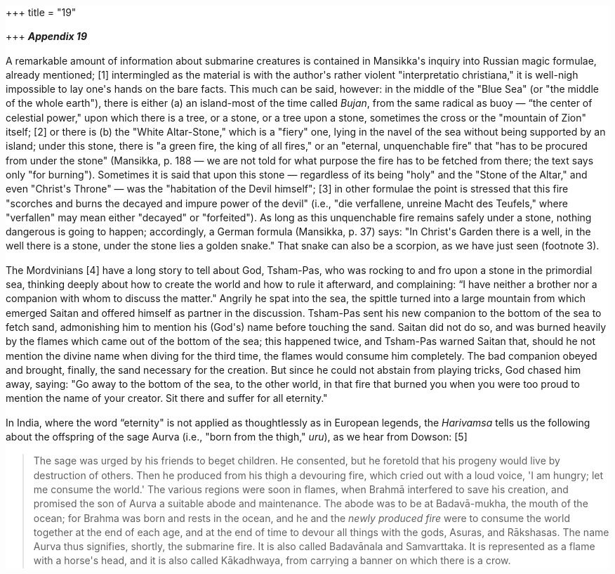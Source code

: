 +++
title = "19"

+++
***Appendix 19***  


A remarkable amount of information about submarine creatures is contained in Mansikka's inquiry into Russian magic formulae, already mentioned; \[1\]  intermingled as the material is with the author's rather violent "interpretatio christiana," it is well-nigh impossible to lay one's hands on the bare facts. This much can be said, however: in the middle of the "Blue Sea" \(or "the middle of the whole earth"\), there is either \(a\) an island-most of the time called *Bujan*, from the same radical as buoy — “the center of celestial power," upon which there is a tree, or a stone, or a tree upon a stone, sometimes the cross or the "mountain of Zion" itself; \[2\]  or there is \(b\) the "White Altar-Stone," which is a "fiery" one, lying in the navel of the sea without  being supported by an island; under this stone, there is "a green fire, the king of all fires," or an "eternal, unquenchable fire" that "has to be procured from under  the stone" \(Mansikka, p. 188 — we are not told for what purpose the fire has to be fetched from there; the text says only "for burning"\). Sometimes it is said that upon this stone — regardless of its being "holy" and the "Stone of the Altar," and even "Christ's Throne" — was the "habitation of the Devil himself"; \[3\]  in other formulae the point is stressed that this fire "scorches and burns the decayed and impure power of the devil" \(i.e., "die verfallene, unreine Macht des Teufels," where "verfallen" may mean either "decayed" or "forfeited"\). As long as this unquenchable fire remains safely under a stone, nothing dangerous is going to happen; accordingly, a German formula \(Mansikka, p. 37\) says: "In Christ's Garden there is a well, in the well there is a stone, under the stone lies a golden snake." That snake can also be a scorpion, as we have just seen \(footnote 3\).

The Mordvinians \[4\]  have a long story to tell about God, Tsham-Pas, who was rocking to and fro upon a stone in the primordial sea, thinking deeply about how to create the world and how to rule it afterward, and complaining: “I have neither a brother nor a companion with whom to discuss the matter." Angrily he spat into the sea, the spittle turned into a large mountain from which emerged Saitan and offered himself as partner in the discussion. Tsham-Pas sent his new companion to the bottom of the sea to fetch sand, admonishing him to mention his \(God's\) name before touching the sand. Saitan did not do so, and was burned heavily by the flames which came out of the bottom of the sea; this happened twice, and Tsham-Pas warned Saitan that, should he not mention the divine name when diving for the third time, the flames would consume him completely. The bad companion obeyed and brought, finally, the sand necessary for the creation. But since he could not abstain from playing tricks, God chased him away, saying: "Go away to the bottom of the sea, to the other world, in that fire that burned you when you were too proud to mention the name of your creator. Sit there and suffer for all eternity."

In India, where the word “eternity" is not applied as thoughtlessly as in European legends, the *Harivamsa* tells us the following about the offspring of the sage Aurva \(i.e., "born from the thigh," *uru*\), as we hear from Dowson: \[5\]
>  
> The sage was urged by his friends to beget children. He consented, but he foretold that his progeny would live by destruction of others. Then he produced from his thigh a devouring fire, which cried out with a loud voice, 'I am hungry; let me consume the world.' The various regions were soon in flames, when Brahmā interfered to save his creation, and promised the son of Aurva a suitable abode and maintenance. The abode was to be at Badavā-mukha, the mouth of the ocean; for Brahma was born and rests in the ocean, and he and the *newly produced fire* were to consume the world together at the end of each age, and at the end of time to devour all things with the gods, Asuras, and Rākshasas. The name Aurva thus signifies, shortly, the submarine fire. It is also called Badavānala and Samvarttaka. It is represented as a flame with a horse's head, and it is also called Kākadhwaya, from carrying a banner on which there is a crow.
